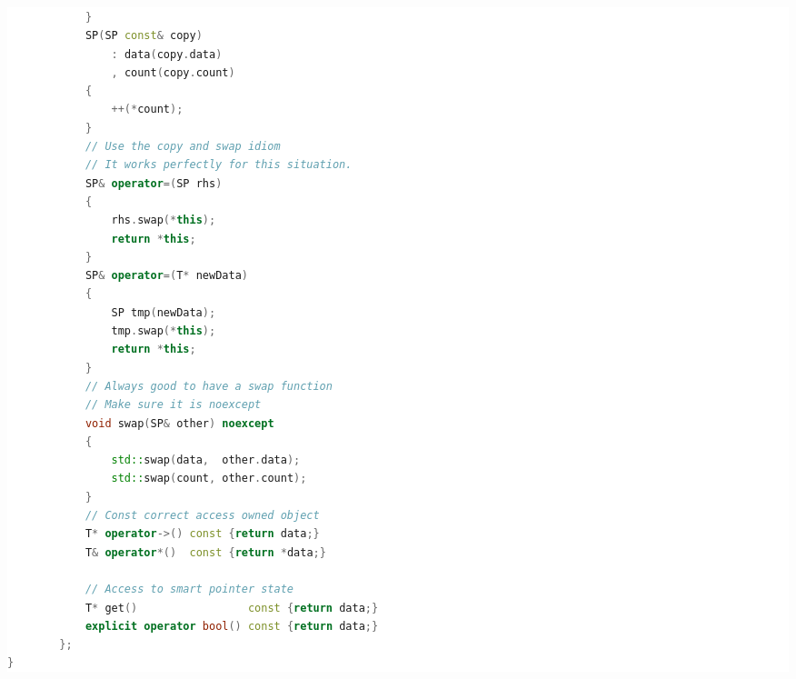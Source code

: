 ```cpp
            }
            SP(SP const& copy)
                : data(copy.data)
                , count(copy.count)
            {
                ++(*count);
            }
            // Use the copy and swap idiom
            // It works perfectly for this situation.
            SP& operator=(SP rhs)
            {
                rhs.swap(*this);
                return *this;
            }
            SP& operator=(T* newData)
            {
                SP tmp(newData);
                tmp.swap(*this);
                return *this;
            }
            // Always good to have a swap function
            // Make sure it is noexcept
            void swap(SP& other) noexcept
            {
                std::swap(data,  other.data);
                std::swap(count, other.count);
            }
            // Const correct access owned object
            T* operator->() const {return data;}
            T& operator*()  const {return *data;}

            // Access to smart pointer state
            T* get()                 const {return data;}
            explicit operator bool() const {return data;}
        };
}
```
